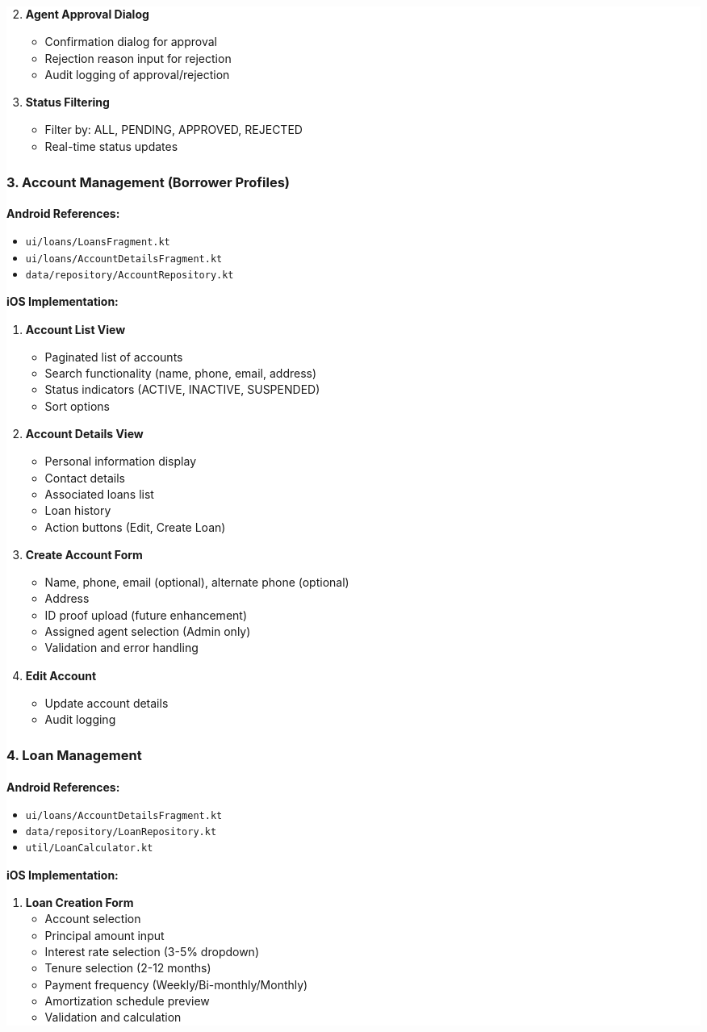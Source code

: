 2. **Agent Approval Dialog**
   - Confirmation dialog for approval
   - Rejection reason input for rejection
   - Audit logging of approval/rejection

3. **Status Filtering**
   - Filter by: ALL, PENDING, APPROVED, REJECTED
   - Real-time status updates

### 3. Account Management (Borrower Profiles)

**Android References:**
- `ui/loans/LoansFragment.kt`
- `ui/loans/AccountDetailsFragment.kt`
- `data/repository/AccountRepository.kt`

**iOS Implementation:**

1. **Account List View**
   - Paginated list of accounts
   - Search functionality (name, phone, email, address)
   - Status indicators (ACTIVE, INACTIVE, SUSPENDED)
   - Sort options

2. **Account Details View**
   - Personal information display
   - Contact details
   - Associated loans list
   - Loan history
   - Action buttons (Edit, Create Loan)

3. **Create Account Form**
   - Name, phone, email (optional), alternate phone (optional)
   - Address
   - ID proof upload (future enhancement)
   - Assigned agent selection (Admin only)
   - Validation and error handling

4. **Edit Account**
   - Update account details
   - Audit logging

### 4. Loan Management

**Android References:**
- `ui/loans/AccountDetailsFragment.kt`
- `data/repository/LoanRepository.kt`
- `util/LoanCalculator.kt`

**iOS Implementation:**

1. **Loan Creation Form**
   - Account selection
   - Principal amount input
   - Interest rate selection (3-5% dropdown)
   - Tenure selection (2-12 months)
   - Payment frequency (Weekly/Bi-monthly/Monthly)
   - Amortization schedule preview
   - Validation and calculation
